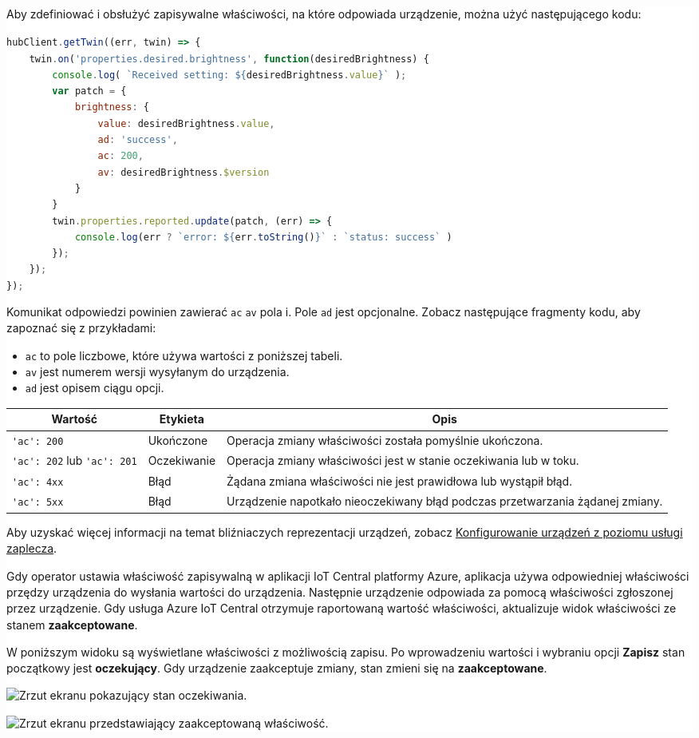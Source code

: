 Aby zdefiniować i obsłużyć zapisywalne właściwości, na które odpowiada urządzenie, można użyć następującego kodu:

``` javascript
hubClient.getTwin((err, twin) => {
    twin.on('properties.desired.brightness', function(desiredBrightness) {
        console.log( `Received setting: ${desiredBrightness.value}` );
        var patch = {
            brightness: {
                value: desiredBrightness.value,
                ad: 'success',
                ac: 200,
                av: desiredBrightness.$version
            }
        }
        twin.properties.reported.update(patch, (err) => {
            console.log(err ? `error: ${err.toString()}` : `status: success` )
        });
    });
});
```

Komunikat odpowiedzi powinien zawierać `ac` `av` pola i. Pole `ad` jest opcjonalne. Zobacz następujące fragmenty kodu, aby zapoznać się z przykładami:

* `ac` to pole liczbowe, które używa wartości z poniższej tabeli.
* `av` jest numerem wersji wysyłanym do urządzenia.
* `ad` jest opisem ciągu opcji.

| Wartość | Etykieta | Opis |
| ----- | ----- | ----------- |
| `'ac': 200` | Ukończone | Operacja zmiany właściwości została pomyślnie ukończona. |
| `'ac': 202` lub `'ac': 201` | Oczekiwanie | Operacja zmiany właściwości jest w stanie oczekiwania lub w toku. |
| `'ac': 4xx` | Błąd | Żądana zmiana właściwości nie jest prawidłowa lub wystąpił błąd. |
| `'ac': 5xx` | Błąd | Urządzenie napotkało nieoczekiwany błąd podczas przetwarzania żądanej zmiany. |

Aby uzyskać więcej informacji na temat bliźniaczych reprezentacji urządzeń, zobacz [Konfigurowanie urządzeń z poziomu usługi zaplecza](../../iot-hub/tutorial-device-twins.md).

Gdy operator ustawia właściwość zapisywalną w aplikacji IoT Central platformy Azure, aplikacja używa odpowiedniej właściwości przędzy urządzenia do wysłania wartości do urządzenia. Następnie urządzenie odpowiada za pomocą właściwości zgłoszonej przez urządzenie. Gdy usługa Azure IoT Central otrzymuje raportowaną wartość właściwości, aktualizuje widok właściwości ze stanem **zaakceptowane**.

W poniższym widoku są wyświetlane właściwości z możliwością zapisu. Po wprowadzeniu wartości i wybraniu opcji **Zapisz** stan początkowy jest **oczekujący**. Gdy urządzenie zaakceptuje zmiany, stan zmieni się na **zaakceptowane**.

![Zrzut ekranu pokazujący stan oczekiwania.](./media/howto-use-properties/status-pending.png)

![Zrzut ekranu przedstawiający zaakceptowaną właściwość.](./media/howto-use-properties/accepted.png)
